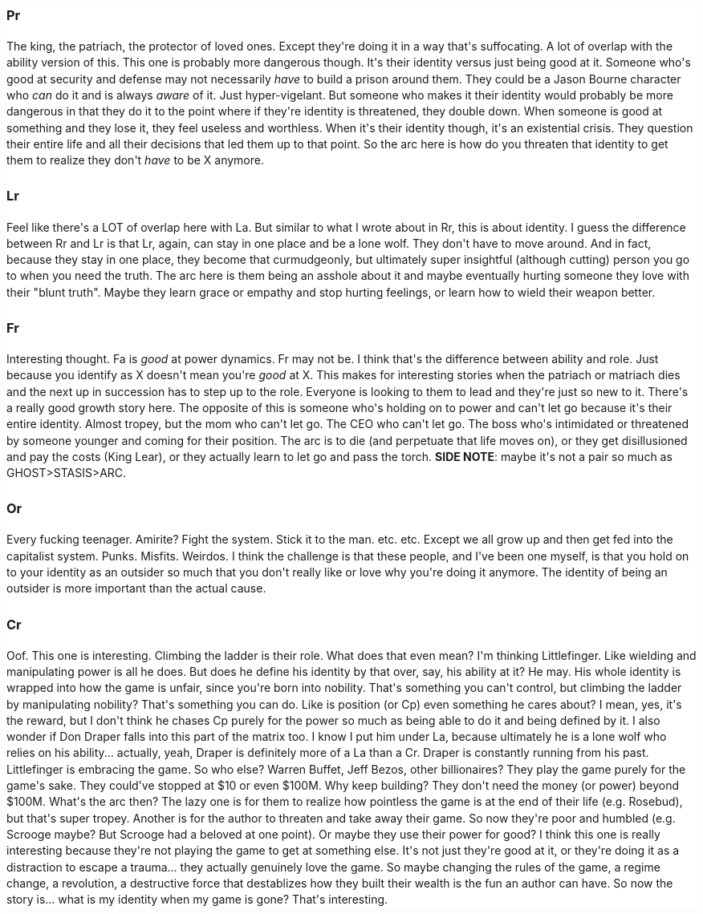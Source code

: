 ### Pr
The king, the patriach, the protector of loved ones. Except they're doing it in a way that's suffocating. A lot of overlap with the ability version of this. This one is probably more dangerous though. It's their identity versus just being good at it. Someone who's good at security and defense may not necessarily _have_ to build a prison around them. They could be a Jason Bourne character who _can_ do it and is always _aware_ of it. Just hyper-vigelant. But someone who makes it their identity would probably be more dangerous in that they do it to the point where if they're identity is threatened, they double down. When someone is good at something and they lose it, they feel useless and worthless. When it's their identity though, it's an existential crisis. They question their entire life and all their decisions that led them up to that point. So the arc here is how do you threaten that identity to get them to realize they don't _have_ to be X anymore.

### Lr
Feel like there's a LOT of overlap here with La. But similar to what I wrote about in Rr, this is about identity. I guess the difference between Rr and Lr is that Lr, again, can stay in one place and be a lone wolf. They don't have to move around. And in fact, because they stay in one place, they become that curmudgeonly, but ultimately super insightful (although cutting) person you go to when you need the truth. The arc here is them being an asshole about it and maybe eventually hurting someone they love with their "blunt truth". Maybe they learn grace or empathy and stop hurting feelings, or learn how to wield their weapon better.

### Fr
Interesting thought. Fa is _good_ at power dynamics. Fr may not be. I think that's the difference between ability and role. Just because you identify as X doesn't mean you're _good_ at X. This makes for interesting stories when the patriach or matriach dies and the next up in succession has to step up to the role. Everyone is looking to them to lead and they're just so new to it. There's a really good growth story here. The opposite of this is someone who's holding on to power and can't let go because it's their entire identity. Almost tropey, but the mom who can't let go. The CEO who can't let go. The boss who's intimidated or threatened by someone younger and coming for their position. The arc is to die (and perpetuate that life moves on), or they get disillusioned and pay the costs (King Lear), or they actually learn to let go and pass the torch. **SIDE NOTE**: maybe it's not a pair so much as GHOST>STASIS>ARC.

### Or
Every fucking teenager. Amirite? Fight the system. Stick it to the man. etc. etc. Except we all grow up and then get fed into the capitalist system. Punks. Misfits. Weirdos. I think the challenge is that these people, and I've been one myself, is that you hold on to your identity as an outsider so much that you don't really like or love why you're doing it anymore. The identity of being an outsider is more important than the actual cause.

### Cr
Oof. This one is interesting. Climbing the ladder is their role. What does that even mean? I'm thinking Littlefinger. Like wielding and manipulating power is all he does. But does he define his identity by that over, say, his ability at it? He may. His whole identity is wrapped into how the game is unfair, since you're born into nobility. That's something you can't control, but climbing the ladder by manipulating nobility? That's something you can do. Like is position (or Cp) even something he cares about? I mean, yes, it's the reward, but I don't think he chases Cp purely for the power so much as being able to do it and being defined by it. I also wonder if Don Draper falls into this part of the matrix too. I know I put him under La, because ultimately he is a lone wolf who relies on his ability... actually, yeah, Draper is definitely more of a La than a Cr. Draper is constantly running from his past. Littlefinger is embracing the game. So who else? Warren Buffet, Jeff Bezos, other billionaires? They play the game purely for the game's sake. They could've stopped at $10 or even $100M. Why keep building? They don't need the money (or power) beyond $100M. What's the arc then? The lazy one is for them to realize how pointless the game is at the end of their life (e.g. Rosebud), but that's super tropey. Another is for the author to threaten and take away their game. So now they're poor and humbled (e.g. Scrooge maybe? But Scrooge had a beloved at one point). Or maybe they use their power for good? I think this one is really interesting because they're not playing the game to get at something else. It's not just they're good at it, or they're doing it as a distraction to escape a trauma... they actually genuinely love the game. So maybe changing the rules of the game, a regime change, a revolution, a destructive force that destablizes how they built their wealth is the fun an author can have. So now the story is... what is my identity when my game is gone? That's interesting.